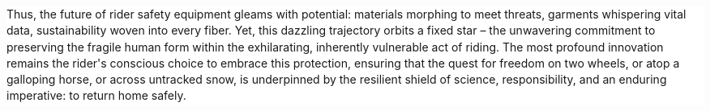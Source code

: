 Thus, the future of rider safety equipment gleams with potential: materials morphing to meet threats, garments whispering vital data, sustainability woven into every fiber. Yet, this dazzling trajectory orbits a fixed star – the unwavering commitment to preserving the fragile human form within the exhilarating, inherently vulnerable act of riding. The most profound innovation remains the rider's conscious choice to embrace this protection, ensuring that the quest for freedom on two wheels, or atop a galloping horse, or across untracked snow, is underpinned by the resilient shield of science, responsibility, and an enduring imperative: to return home safely.